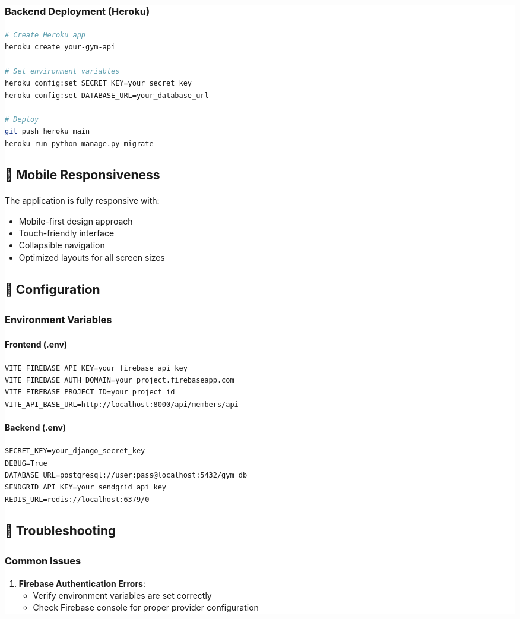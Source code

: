 ### Backend Deployment (Heroku)
```bash
# Create Heroku app
heroku create your-gym-api

# Set environment variables
heroku config:set SECRET_KEY=your_secret_key
heroku config:set DATABASE_URL=your_database_url

# Deploy
git push heroku main
heroku run python manage.py migrate
```

## 📱 Mobile Responsiveness

The application is fully responsive with:
- Mobile-first design approach
- Touch-friendly interface
- Collapsible navigation
- Optimized layouts for all screen sizes

## 🔧 Configuration

### Environment Variables

#### Frontend (.env)
```env
VITE_FIREBASE_API_KEY=your_firebase_api_key
VITE_FIREBASE_AUTH_DOMAIN=your_project.firebaseapp.com
VITE_FIREBASE_PROJECT_ID=your_project_id
VITE_API_BASE_URL=http://localhost:8000/api/members/api
```

#### Backend (.env)
```env
SECRET_KEY=your_django_secret_key
DEBUG=True
DATABASE_URL=postgresql://user:pass@localhost:5432/gym_db
SENDGRID_API_KEY=your_sendgrid_api_key
REDIS_URL=redis://localhost:6379/0
```

## 🐛 Troubleshooting

### Common Issues

1. **Firebase Authentication Errors**:
   - Verify environment variables are set correctly
   - Check Firebase console for proper provider configuration
